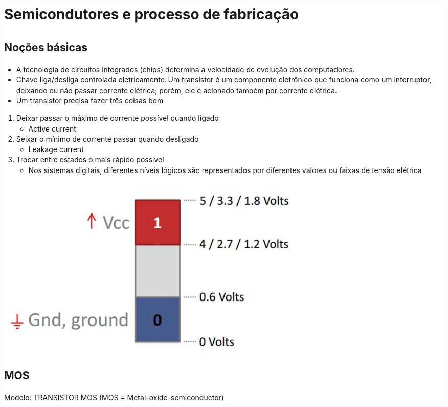 # Semicondutores e processo de fabricação 

## Noções básicas 
- A tecnologia de circuitos integrados (chips) determina a velocidade de evolução dos computadores. 
- Chave liga/desliga controlada eletricamente. Um transistor é um componente eletrônico que funciona como um interruptor, deixando ou não passar corrente elétrica; porém, ele é acionado também por corrente elétrica. 
- Um transistor precisa fazer três coisas bem
1. Deixar passar o máximo de corrente possível quando ligado 
    -  Active current  
2. Seixar o mínimo de corrente passar quando desligado  
    - Leakage current  
3. Trocar entre estados o mais rápido possível 
    - Nos sistemas digitais, diferentes níveis lógicos são representados por diferentes valores ou faixas de tensão elétrica  

<img src="../../img/sistema_digital.jpeg" align="center" height=auto width=70%/>


## MOS
Modelo: TRANSISTOR MOS (MOS = Metal-oxide-semiconductor) 
